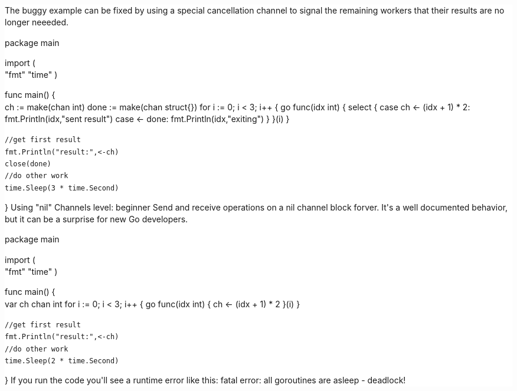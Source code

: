 The buggy example can be fixed by using a special cancellation channel to signal the remaining workers that their results are no longer neeeded.

package main

import (  
    "fmt"
    "time"
)

func main() {  
    ch := make(chan int)
    done := make(chan struct{})
    for i := 0; i < 3; i++ {
        go func(idx int) {
            select {
            case ch <- (idx + 1) * 2: fmt.Println(idx,"sent result")
            case <- done: fmt.Println(idx,"exiting")
            }
        }(i)
    }

    //get first result
    fmt.Println("result:",<-ch)
    close(done)
    //do other work
    time.Sleep(3 * time.Second)
}
Using "nil" Channels
level: beginner
Send and receive operations on a nil channel block forver. It's a well documented behavior, but it can be a surprise for new Go developers.

package main

import (  
    "fmt"
    "time"
)

func main() {  
    var ch chan int
    for i := 0; i < 3; i++ {
        go func(idx int) {
            ch <- (idx + 1) * 2
        }(i)
    }

    //get first result
    fmt.Println("result:",<-ch)
    //do other work
    time.Sleep(2 * time.Second)
}
If you run the code you'll see a runtime error like this: fatal error: all goroutines are asleep - deadlock!
